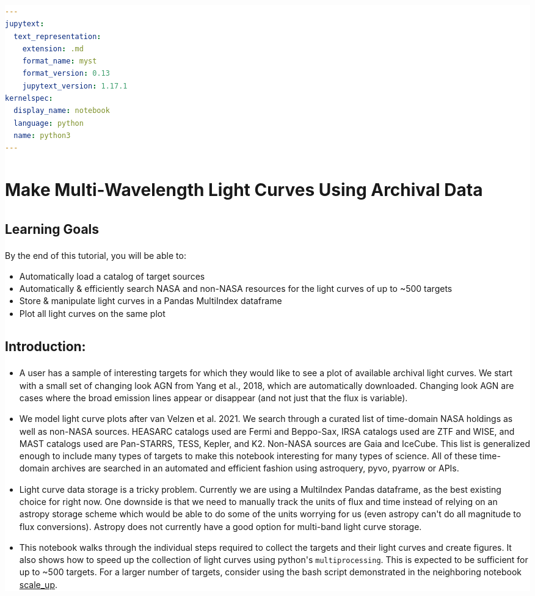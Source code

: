 ```yaml
---
jupytext:
  text_representation:
    extension: .md
    format_name: myst
    format_version: 0.13
    jupytext_version: 1.17.1
kernelspec:
  display_name: notebook
  language: python
  name: python3
---
```


# Make Multi-Wavelength Light Curves Using Archival Data


## Learning Goals
By the end of this tutorial, you will be able to:
  * Automatically load a catalog of target sources
  * Automatically & efficiently search NASA and non-NASA resources for the light curves of up to ~500 targets
  * Store & manipulate light curves in a Pandas MultiIndex dataframe
  * Plot all light curves on the same plot


## Introduction:
 * A user has a sample of interesting targets for which they would like to see a plot of available archival light curves.  We start with a small set of changing look AGN from Yang et al., 2018, which are automatically downloaded. Changing look AGN are cases where the broad emission lines appear or disappear (and not just that the flux is variable).

 * We model light curve plots after van Velzen et al. 2021.  We search through a curated list of time-domain NASA holdings as well as non-NASA sources.  HEASARC catalogs used are Fermi and Beppo-Sax, IRSA catalogs used are ZTF and WISE, and MAST catalogs used are Pan-STARRS, TESS, Kepler, and K2.  Non-NASA sources are Gaia and IceCube. This list is generalized enough to include many types of targets to make this notebook interesting for many types of science.  All of these time-domain archives are searched in an automated and efficient fashion using astroquery, pyvo, pyarrow or APIs.

 * Light curve data storage is a tricky problem.  Currently we are using a MultiIndex Pandas dataframe, as the best existing choice for right now.  One downside is that we need to manually track the units of flux and time instead of relying on an astropy storage scheme which would be able to do some of the units worrying for us (even astropy can't do all magnitude to flux conversions).  Astropy does not currently have a good option for multi-band light curve storage.

 * This notebook walks through the individual steps required to collect the targets and their light curves and create figures. It also shows how to speed up the collection of light curves using python's `multiprocessing`. This is expected to be sufficient for up to ~500 targets. For a larger number of targets, consider using the bash script demonstrated in the neighboring notebook [scale_up](scale_up.md).
